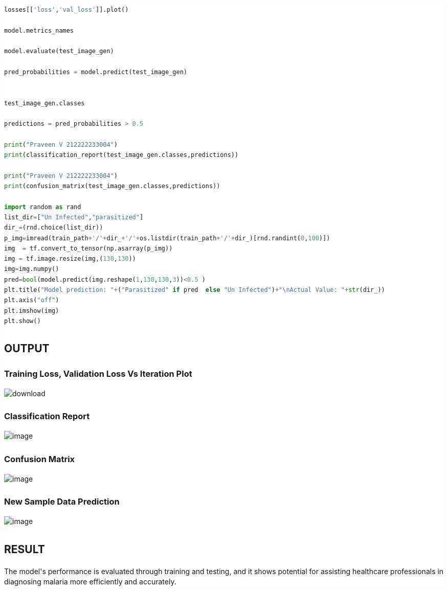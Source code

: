 ```py
losses[['loss','val_loss']].plot()

model.metrics_names

model.evaluate(test_image_gen)

pred_probabilities = model.predict(test_image_gen)


test_image_gen.classes

predictions = pred_probabilities > 0.5

print("Praveen V 212222233004")
print(classification_report(test_image_gen.classes,predictions))

print("Praveen V 212222233004")
print(confusion_matrix(test_image_gen.classes,predictions))

import random as rand
list_dir=["Un Infected","parasitized"]
dir_=(rnd.choice(list_dir))
p_img=imread(train_path+'/'+dir_+'/'+os.listdir(train_path+'/'+dir_)[rnd.randint(0,100)])
img  = tf.convert_to_tensor(np.asarray(p_img))
img = tf.image.resize(img,(130,130))
img=img.numpy()
pred=bool(model.predict(img.reshape(1,130,130,3))<0.5 )
plt.title("Model prediction: "+("Parasitized" if pred  else "Un Infected")+"\nActual Value: "+str(dir_))
plt.axis("off")
plt.imshow(img)
plt.show()
```
## OUTPUT

### Training Loss, Validation Loss Vs Iteration Plot

![download](https://github.com/user-attachments/assets/d1412a2f-674b-4e5b-9b0f-bdf1f8fcc498)


### Classification Report

![image](https://github.com/user-attachments/assets/2b558f9e-f8a0-4d9b-ba79-f346cd213bd1)


### Confusion Matrix

![image](https://github.com/user-attachments/assets/55d97b74-a073-4d96-8582-f4c05db4cb3e)

### New Sample Data Prediction

![image](https://github.com/user-attachments/assets/a6d4cad3-2e71-4f60-9440-b88eb63ac9b6)


## RESULT
The model's performance is evaluated through training and testing, and it shows potential for assisting healthcare professionals in diagnosing malaria more efficiently and accurately.
